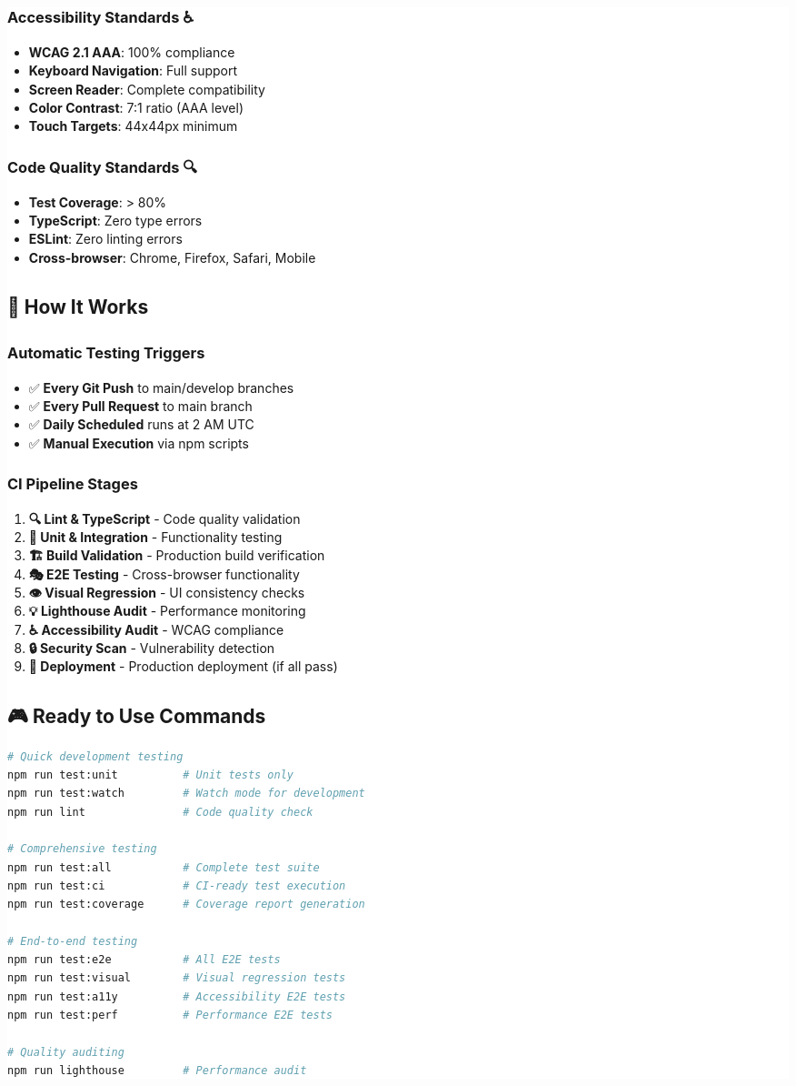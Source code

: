 ### Accessibility Standards ♿
- **WCAG 2.1 AAA**: 100% compliance
- **Keyboard Navigation**: Full support
- **Screen Reader**: Complete compatibility
- **Color Contrast**: 7:1 ratio (AAA level)
- **Touch Targets**: 44x44px minimum

### Code Quality Standards 🔍
- **Test Coverage**: > 80%
- **TypeScript**: Zero type errors
- **ESLint**: Zero linting errors
- **Cross-browser**: Chrome, Firefox, Safari, Mobile

## 🔄 How It Works

### Automatic Testing Triggers
- ✅ **Every Git Push** to main/develop branches
- ✅ **Every Pull Request** to main branch
- ✅ **Daily Scheduled** runs at 2 AM UTC
- ✅ **Manual Execution** via npm scripts

### CI Pipeline Stages
1. **🔍 Lint & TypeScript** - Code quality validation
2. **🧪 Unit & Integration** - Functionality testing
3. **🏗️ Build Validation** - Production build verification
4. **🎭 E2E Testing** - Cross-browser functionality
5. **👁️ Visual Regression** - UI consistency checks
6. **💡 Lighthouse Audit** - Performance monitoring
7. **♿ Accessibility Audit** - WCAG compliance
8. **🔒 Security Scan** - Vulnerability detection
9. **🚀 Deployment** - Production deployment (if all pass)

## 🎮 Ready to Use Commands

```bash
# Quick development testing
npm run test:unit          # Unit tests only
npm run test:watch         # Watch mode for development
npm run lint               # Code quality check

# Comprehensive testing
npm run test:all           # Complete test suite
npm run test:ci            # CI-ready test execution
npm run test:coverage      # Coverage report generation

# End-to-end testing
npm run test:e2e           # All E2E tests
npm run test:visual        # Visual regression tests
npm run test:a11y          # Accessibility E2E tests
npm run test:perf          # Performance E2E tests

# Quality auditing
npm run lighthouse         # Performance audit
```
